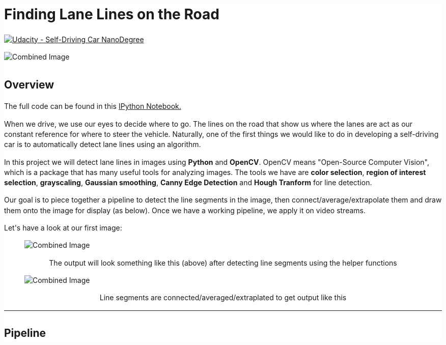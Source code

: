# **Finding Lane Lines on the Road** 
[![Udacity - Self-Driving Car NanoDegree](https://s3.amazonaws.com/udacity-sdc/github/shield-carnd.svg)](http://www.udacity.com/drive)

<img src="examples/laneLines_thirdPass.jpg" width="480" alt="Combined Image" />

Overview
---

The full code can be found in this [IPython Notebook.](https://github.com/wolfgang-stefani/CarND-LaneLines-P1/blob/master/P1.ipynb)

When we drive, we use our eyes to decide where to go. The lines on the road that show us where the lanes are act as our constant reference for where to steer the vehicle.  Naturally, one of the first things we would like to do in developing a self-driving car is to automatically detect lane lines using an algorithm.

In this project we will detect lane lines in images using **Python** and **OpenCV**.  OpenCV means "Open-Source Computer Vision", which is a package that has many useful tools for analyzing images. The tools we have are **color selection**, **region of interest selection**, **grayscaling**, **Gaussian smoothing**, **Canny Edge Detection** and **Hough Tranform** for line detection.

Our goal is to piece together a pipeline to detect the line segments in the image, then connect/average/extrapolate them and draw them onto the image for display (as below). Once we have a working pipeline, we apply it on video streams.

Let's have a look at our first image:


<figure>
 <img src="examples/line-segments-example.jpg" width="380" alt="Combined Image" />
 <figcaption>
 <p></p> 
 <p style="text-align: center;"> The output will look something like this (above) after detecting line segments using the helper functions </p> 
 </figcaption>
</figure>
 <p></p> 
<figure>
 <img src="examples/laneLines_thirdPass.jpg" width="380" alt="Combined Image" />
 <figcaption>
 <p></p> 
 <p style="text-align: center;"> Line segments are connected/averaged/extraplated to get output like this</p> 
 </figcaption>
</figure>

[//]: # (Image References)

[image1]: ./examples/gray.jpg "gray"
[image2]: ./examples/blur_gray.jpg "blur_gray"
[image3]: ./examples/edges.jpg "edges"
[image4]: ./examples/masked_edges.jpg "masked_edges"
[image5]: ./examples/line_image.jpg "line_image"
[image6]: ./examples/combo.jpg "combo"
[image7]: ./examples/pipeline.jpg "pipeline"

---

Pipeline
---
